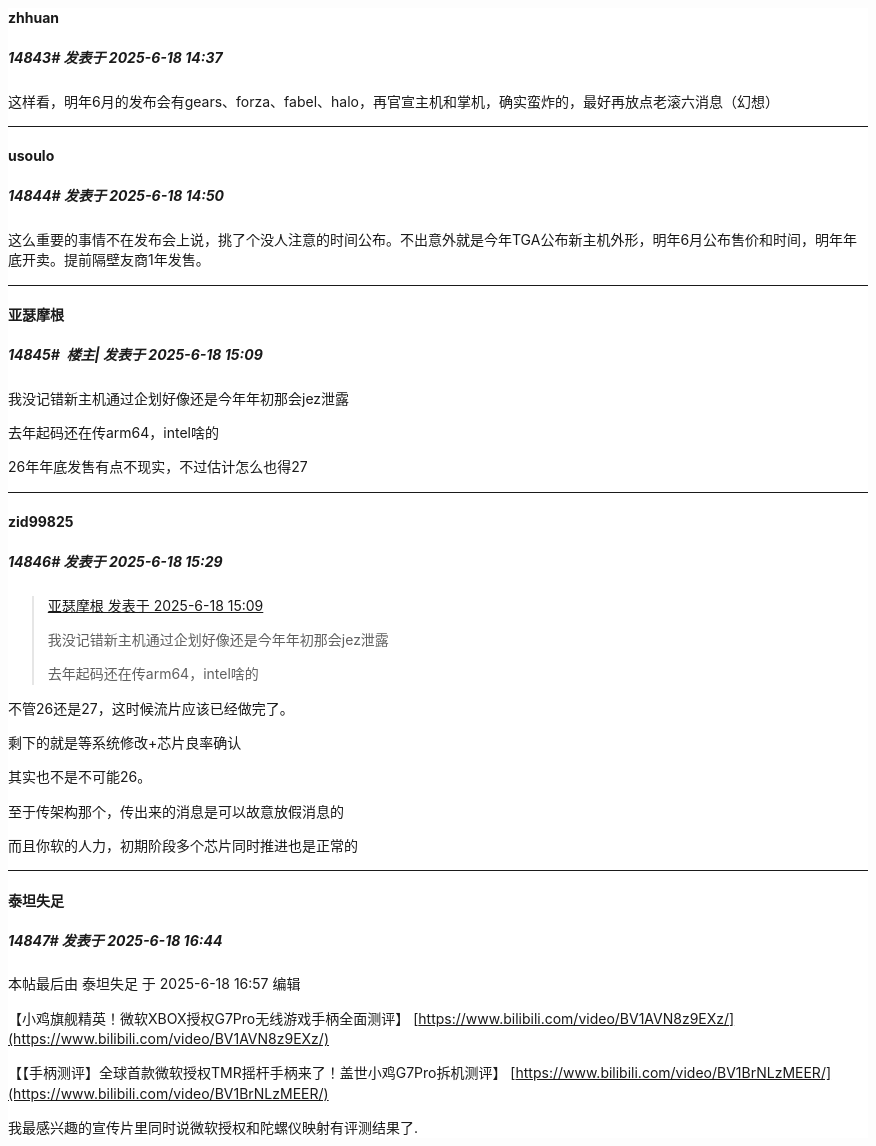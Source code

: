 ####  zhhuan  
##### 14843#       发表于 2025-6-18 14:37

这样看，明年6月的发布会有gears、forza、fabel、halo，再官宣主机和掌机，确实蛮炸的，最好再放点老滚六消息（幻想）

*****

####  usoulo  
##### 14844#       发表于 2025-6-18 14:50

这么重要的事情不在发布会上说，挑了个没人注意的时间公布。不出意外就是今年TGA公布新主机外形，明年6月公布售价和时间，明年年底开卖。提前隔壁友商1年发售。

*****

####  亚瑟摩根  
##### 14845#         楼主| 发表于 2025-6-18 15:09

我没记错新主机通过企划好像还是今年年初那会jez泄露

去年起码还在传arm64，intel啥的

26年年底发售有点不现实，不过估计怎么也得27

*****

####  zid99825  
##### 14846#       发表于 2025-6-18 15:29

<blockquote><a href="httphttps://stage1st.com/2b/forum.php?mod=redirect&amp;goto=findpost&amp;pid=67960454&amp;ptid=2156895" target="_blank">亚瑟摩根 发表于 2025-6-18 15:09</a>

我没记错新主机通过企划好像还是今年年初那会jez泄露

去年起码还在传arm64，intel啥的</blockquote>
不管26还是27，这时候流片应该已经做完了。

剩下的就是等系统修改+芯片良率确认

其实也不是不可能26。

至于传架构那个，传出来的消息是可以故意放假消息的

而且你软的人力，初期阶段多个芯片同时推进也是正常的

*****

####  泰坦失足  
##### 14847#       发表于 2025-6-18 16:44

 本帖最后由 泰坦失足 于 2025-6-18 16:57 编辑 

【小鸡旗舰精英！微软XBOX授权G7Pro无线游戏手柄全面测评】 [https://www.bilibili.com/video/BV1AVN8z9EXz/](https://www.bilibili.com/video/BV1AVN8z9EXz/)

【【手柄测评】全球首款微软授权TMR摇杆手柄来了！盖世小鸡G7Pro拆机测评】 [https://www.bilibili.com/video/BV1BrNLzMEER/](https://www.bilibili.com/video/BV1BrNLzMEER/)

我最感兴趣的宣传片里同时说微软授权和陀螺仪映射有评测结果了.
